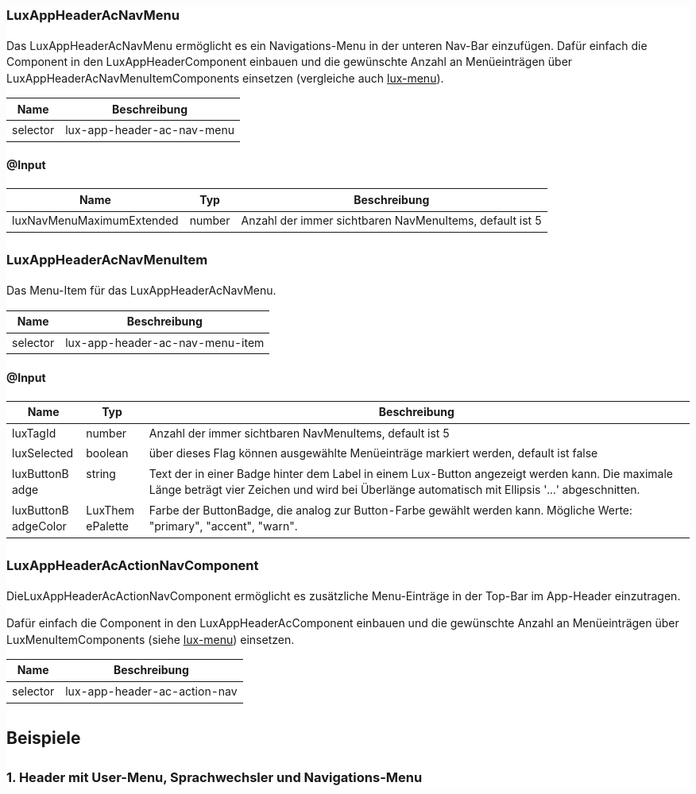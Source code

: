 ### LuxAppHeaderAcNavMenu

Das LuxAppHeaderAcNavMenu ermöglicht es ein Navigations-Menu in der unteren Nav-Bar einzufügen.
Dafür einfach die Component in den LuxAppHeaderComponent einbauen und die gewünschte Anzahl an Menüeinträgen über LuxAppHeaderAcNavMenuItemComponents einsetzen (vergleiche auch [lux-menu](lux‐menu-v19)).

| Name     | Beschreibung               |
| -------- | -------------------------- |
| selector | lux-app-header-ac-nav-menu |

#### @Input

| Name                      | Typ    | Beschreibung                                            |
| ------------------------- | ------ | ------------------------------------------------------- |
| luxNavMenuMaximumExtended | number | Anzahl der immer sichtbaren NavMenuItems, default ist 5 |

### LuxAppHeaderAcNavMenuItem

Das Menu-Item für das LuxAppHeaderAcNavMenu.

| Name     | Beschreibung                    |
| -------- | ------------------------------- |
| selector | lux-app-header-ac-nav-menu-item |

#### @Input

| Name                | Typ             | Beschreibung                                                                                                                                                                                     |
| ------------------- | --------------- | ------------------------------------------------------------------------------------------------------------------------------------------------------------------------------------------------ |
| luxTagId            | number          | Anzahl der immer sichtbaren NavMenuItems, default ist 5                                                                                                                                          |
| luxSelected         | boolean         | über dieses Flag können ausgewählte Menüeinträge markiert werden, default ist false                                                                                                              |
| luxButtonBadge      | string          | Text der in einer Badge hinter dem Label in einem Lux-Button angezeigt werden kann. Die maximale Länge beträgt vier Zeichen und wird bei Überlänge automatisch mit Ellipsis '...' abgeschnitten. |
| luxButtonBadgeColor | LuxThemePalette | Farbe der ButtonBadge, die analog zur Button-Farbe gewählt werden kann. Mögliche Werte: "primary", "accent", "warn".                                                                             |

### LuxAppHeaderAcActionNavComponent

DieLuxAppHeaderAcActionNavComponent ermöglicht es zusätzliche Menu-Einträge in der Top-Bar im App-Header einzutragen.

Dafür einfach die Component in den LuxAppHeaderAcComponent einbauen und die gewünschte Anzahl an Menüeinträgen über LuxMenuItemComponents (siehe [lux-menu](lux‐menu-v19)) einsetzen.

| Name     | Beschreibung                 |
| -------- | ---------------------------- |
| selector | lux-app-header-ac-action-nav |

## Beispiele

### 1. Header mit User-Menu, Sprachwechsler und Navigations-Menu
